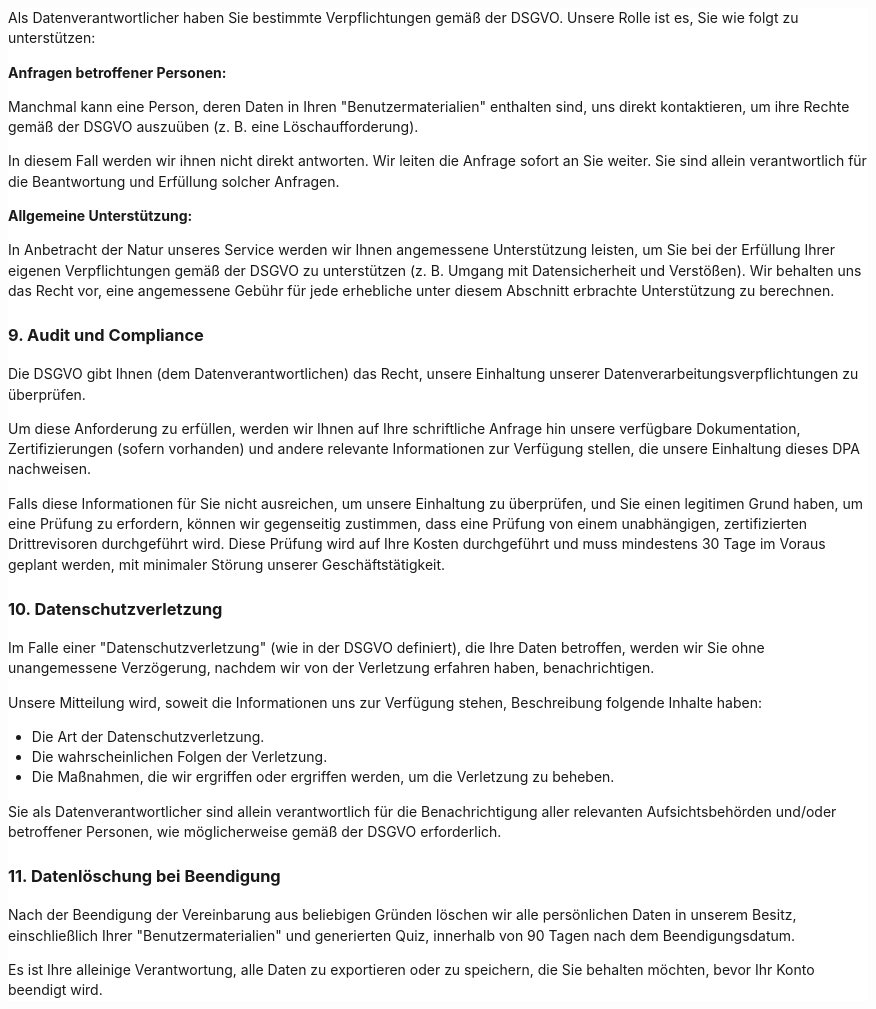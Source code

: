 Als Datenverantwortlicher haben Sie bestimmte Verpflichtungen gemäß der DSGVO. Unsere Rolle ist es, Sie wie folgt zu unterstützen:

**Anfragen betroffener Personen:**

Manchmal kann eine Person, deren Daten in Ihren "Benutzermaterialien" enthalten sind, uns direkt kontaktieren, um ihre Rechte gemäß der DSGVO auszuüben (z. B. eine Löschaufforderung).

In diesem Fall werden wir ihnen nicht direkt antworten. Wir leiten die Anfrage sofort an Sie weiter. Sie sind allein verantwortlich für die Beantwortung und Erfüllung solcher Anfragen.

**Allgemeine Unterstützung:**

In Anbetracht der Natur unseres Service werden wir Ihnen angemessene Unterstützung leisten, um Sie bei der Erfüllung Ihrer eigenen Verpflichtungen gemäß der DSGVO zu unterstützen (z. B. Umgang mit Datensicherheit und Verstößen). Wir behalten uns das Recht vor, eine angemessene Gebühr für jede erhebliche unter diesem Abschnitt erbrachte Unterstützung zu berechnen.

### 9. Audit und Compliance

Die DSGVO gibt Ihnen (dem Datenverantwortlichen) das Recht, unsere Einhaltung unserer Datenverarbeitungsverpflichtungen zu überprüfen.

Um diese Anforderung zu erfüllen, werden wir Ihnen auf Ihre schriftliche Anfrage hin unsere verfügbare Dokumentation, Zertifizierungen (sofern vorhanden) und andere relevante Informationen zur Verfügung stellen, die unsere Einhaltung dieses DPA nachweisen.

Falls diese Informationen für Sie nicht ausreichen, um unsere Einhaltung zu überprüfen, und Sie einen legitimen Grund haben, um eine Prüfung zu erfordern, können wir gegenseitig zustimmen, dass eine Prüfung von einem unabhängigen, zertifizierten Drittrevisoren durchgeführt wird. Diese Prüfung wird auf Ihre Kosten durchgeführt und muss mindestens 30 Tage im Voraus geplant werden, mit minimaler Störung unserer Geschäftstätigkeit.

### 10. Datenschutzverletzung

Im Falle einer "Datenschutzverletzung" (wie in der DSGVO definiert), die Ihre Daten betroffen, werden wir Sie ohne unangemessene Verzögerung, nachdem wir von der Verletzung erfahren haben, benachrichtigen.

Unsere Mitteilung wird, soweit die Informationen uns zur Verfügung stehen, Beschreibung folgende Inhalte haben:

- Die Art der Datenschutzverletzung.
- Die wahrscheinlichen Folgen der Verletzung.
- Die Maßnahmen, die wir ergriffen oder ergriffen werden, um die Verletzung zu beheben.

Sie als Datenverantwortlicher sind allein verantwortlich für die Benachrichtigung aller relevanten Aufsichtsbehörden und/oder betroffener Personen, wie möglicherweise gemäß der DSGVO erforderlich.

### 11. Datenlöschung bei Beendigung

Nach der Beendigung der Vereinbarung aus beliebigen Gründen löschen wir alle persönlichen Daten in unserem Besitz, einschließlich Ihrer "Benutzermaterialien" und generierten Quiz, innerhalb von 90 Tagen nach dem Beendigungsdatum.

Es ist Ihre alleinige Verantwortung, alle Daten zu exportieren oder zu speichern, die Sie behalten möchten, bevor Ihr Konto beendigt wird.
